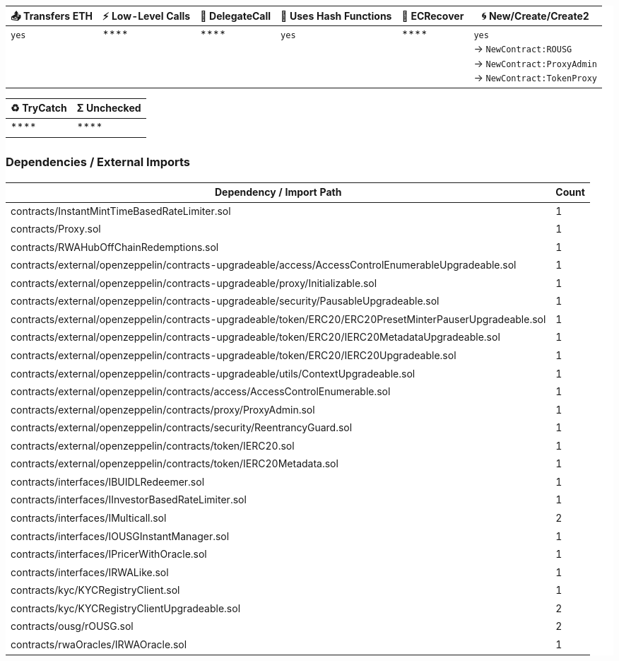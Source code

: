 | 📤 Transfers ETH | ⚡ Low-Level Calls | 👥 DelegateCall | 🧮 Uses Hash Functions | 🔖 ECRecover | 🌀 New/Create/Create2 |
| ---------------- | ----------------- | --------------- | ---------------------- | ------------ | --------------------- |
| `yes` | **** | **** | `yes` | **** | `yes`<br>→ `NewContract:ROUSG`<br/>→ `NewContract:ProxyAdmin`<br/>→ `NewContract:TokenProxy` |

| ♻️ TryCatch | Σ Unchecked |
| ---------- | ----------- |
| **** | **** |

### <span style="font-weight: bold" id=t-package-imports>Dependencies / External Imports</span>

| Dependency / Import Path | Count  |
| ------------------------ | ------ |
| contracts/InstantMintTimeBasedRateLimiter.sol | 1 |
| contracts/Proxy.sol | 1 |
| contracts/RWAHubOffChainRedemptions.sol | 1 |
| contracts/external/openzeppelin/contracts-upgradeable/access/AccessControlEnumerableUpgradeable.sol | 1 |
| contracts/external/openzeppelin/contracts-upgradeable/proxy/Initializable.sol | 1 |
| contracts/external/openzeppelin/contracts-upgradeable/security/PausableUpgradeable.sol | 1 |
| contracts/external/openzeppelin/contracts-upgradeable/token/ERC20/ERC20PresetMinterPauserUpgradeable.sol | 1 |
| contracts/external/openzeppelin/contracts-upgradeable/token/ERC20/IERC20MetadataUpgradeable.sol | 1 |
| contracts/external/openzeppelin/contracts-upgradeable/token/ERC20/IERC20Upgradeable.sol | 1 |
| contracts/external/openzeppelin/contracts-upgradeable/utils/ContextUpgradeable.sol | 1 |
| contracts/external/openzeppelin/contracts/access/AccessControlEnumerable.sol | 1 |
| contracts/external/openzeppelin/contracts/proxy/ProxyAdmin.sol | 1 |
| contracts/external/openzeppelin/contracts/security/ReentrancyGuard.sol | 1 |
| contracts/external/openzeppelin/contracts/token/IERC20.sol | 1 |
| contracts/external/openzeppelin/contracts/token/IERC20Metadata.sol | 1 |
| contracts/interfaces/IBUIDLRedeemer.sol | 1 |
| contracts/interfaces/IInvestorBasedRateLimiter.sol | 1 |
| contracts/interfaces/IMulticall.sol | 2 |
| contracts/interfaces/IOUSGInstantManager.sol | 1 |
| contracts/interfaces/IPricerWithOracle.sol | 1 |
| contracts/interfaces/IRWALike.sol | 1 |
| contracts/kyc/KYCRegistryClient.sol | 1 |
| contracts/kyc/KYCRegistryClientUpgradeable.sol | 2 |
| contracts/ousg/rOUSG.sol | 2 |
| contracts/rwaOracles/IRWAOracle.sol | 1 |
